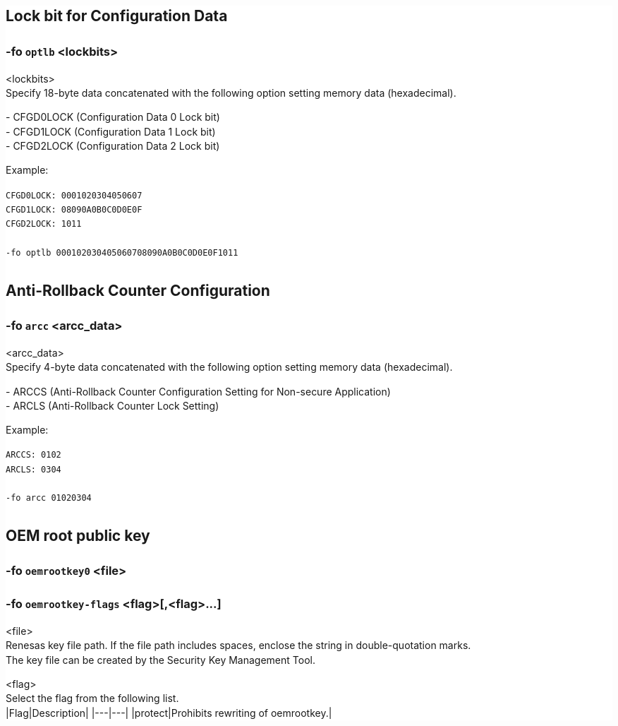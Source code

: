 ## Lock bit for Configuration Data
### -fo `optlb` \<lockbits>

\<lockbits>  
Specify 18-byte data concatenated with the following option setting memory data (hexadecimal).  

\- CFGD0LOCK (Configuration Data 0 Lock bit)  
\- CFGD1LOCK (Configuration Data 1 Lock bit)  
\- CFGD2LOCK (Configuration Data 2 Lock bit)  

Example:
```
CFGD0LOCK: 0001020304050607  
CFGD1LOCK: 08090A0B0C0D0E0F  
CFGD2LOCK: 1011  

-fo optlb 000102030405060708090A0B0C0D0E0F1011
```

## Anti-Rollback Counter Configuration
### -fo `arcc` \<arcc_data>

\<arcc_data>  
Specify 4-byte data concatenated with the following option setting memory data (hexadecimal). 

\- ARCCS (Anti-Rollback Counter Configuration Setting for Non-secure Application)  
\- ARCLS (Anti-Rollback Counter Lock Setting)  

Example:
```
ARCCS: 0102  
ARCLS: 0304  

-fo arcc 01020304
```

## OEM root public key
### -fo `oemrootkey0` \<file>
### -fo `oemrootkey-flags` \<flag>[,\<flag>...]

\<file>  
Renesas key file path. If the file path includes spaces, enclose the string in double-quotation marks.  
The key file can be created by the Security Key Management Tool.

\<flag>  
Select the flag from the following list.  
|Flag|Description|
|---|---|
|protect|Prohibits rewriting of oemrootkey.|
